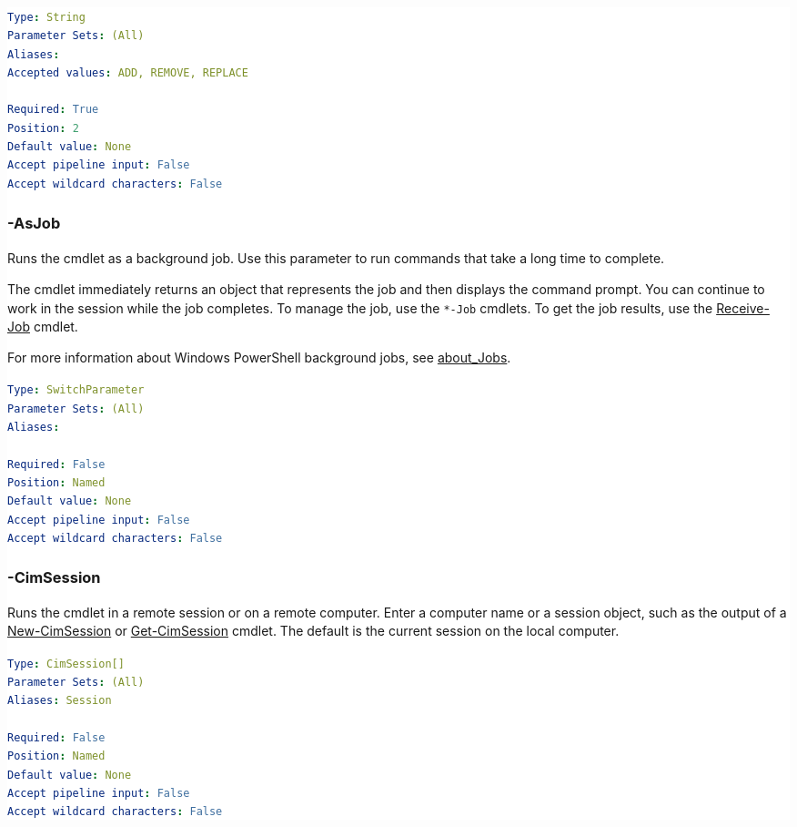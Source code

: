 ```yaml
Type: String
Parameter Sets: (All)
Aliases: 
Accepted values: ADD, REMOVE, REPLACE

Required: True
Position: 2
Default value: None
Accept pipeline input: False
Accept wildcard characters: False
```

### -AsJob
Runs the cmdlet as a background job. Use this parameter to run commands that take a long time to complete. 

The cmdlet immediately returns an object that represents the job and then displays the command prompt. 
You can continue to work in the session while the job completes. 
To manage the job, use the `*-Job` cmdlets. 
To get the job results, use the [Receive-Job](http://go.microsoft.com/fwlink/?LinkID=113372) cmdlet. 

For more information about Windows PowerShell background jobs, see [about_Jobs](http://go.microsoft.com/fwlink/?LinkID=113251).

```yaml
Type: SwitchParameter
Parameter Sets: (All)
Aliases: 

Required: False
Position: Named
Default value: None
Accept pipeline input: False
Accept wildcard characters: False
```

### -CimSession
Runs the cmdlet in a remote session or on a remote computer.
Enter a computer name or a session object, such as the output of a [New-CimSession](http://go.microsoft.com/fwlink/p/?LinkId=227967) or [Get-CimSession](http://go.microsoft.com/fwlink/p/?LinkId=227966) cmdlet.
The default is the current session on the local computer.

```yaml
Type: CimSession[]
Parameter Sets: (All)
Aliases: Session

Required: False
Position: Named
Default value: None
Accept pipeline input: False
Accept wildcard characters: False
```
